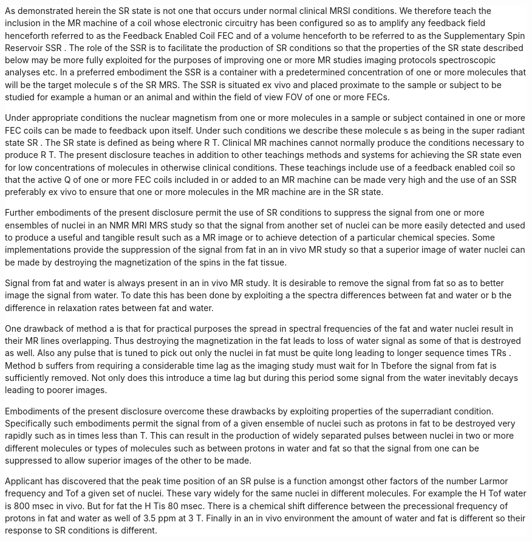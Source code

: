 As demonstrated herein the SR state is not one that occurs under normal clinical MRSI conditions. We therefore teach the inclusion in the MR machine of a coil whose electronic circuitry has been configured so as to amplify any feedback field henceforth referred to as the Feedback Enabled Coil FEC and of a volume henceforth to be referred to as the Supplementary Spin Reservoir SSR . The role of the SSR is to facilitate the production of SR conditions so that the properties of the SR state described below may be more fully exploited for the purposes of improving one or more MR studies imaging protocols spectroscopic analyses etc. In a preferred embodiment the SSR is a container with a predetermined concentration of one or more molecules that will be the target molecule s of the SR MRS. The SSR is situated ex vivo and placed proximate to the sample or subject to be studied for example a human or an animal and within the field of view FOV of one or more FECs.

Under appropriate conditions the nuclear magnetism from one or more molecules in a sample or subject contained in one or more FEC coils can be made to feedback upon itself. Under such conditions we describe these molecule s as being in the super radiant state SR . The SR state is defined as being where R T. Clinical MR machines cannot normally produce the conditions necessary to produce R T. The present disclosure teaches in addition to other teachings methods and systems for achieving the SR state even for low concentrations of molecules in otherwise clinical conditions. These teachings include use of a feedback enabled coil so that the active Q of one or more FEC coils included in or added to an MR machine can be made very high and the use of an SSR preferably ex vivo to ensure that one or more molecules in the MR machine are in the SR state.

Further embodiments of the present disclosure permit the use of SR conditions to suppress the signal from one or more ensembles of nuclei in an NMR MRI MRS study so that the signal from another set of nuclei can be more easily detected and used to produce a useful and tangible result such as a MR image or to achieve detection of a particular chemical species. Some implementations provide the suppression of the signal from fat in an in vivo MR study so that a superior image of water nuclei can be made by destroying the magnetization of the spins in the fat tissue.

Signal from fat and water is always present in an in vivo MR study. It is desirable to remove the signal from fat so as to better image the signal from water. To date this has been done by exploiting a the spectra differences between fat and water or b the difference in relaxation rates between fat and water.

One drawback of method a is that for practical purposes the spread in spectral frequencies of the fat and water nuclei result in their MR lines overlapping. Thus destroying the magnetization in the fat leads to loss of water signal as some of that is destroyed as well. Also any pulse that is tuned to pick out only the nuclei in fat must be quite long leading to longer sequence times TRs . Method b suffers from requiring a considerable time lag as the imaging study must wait for ln Tbefore the signal from fat is sufficiently removed. Not only does this introduce a time lag but during this period some signal from the water inevitably decays leading to poorer images.

Embodiments of the present disclosure overcome these drawbacks by exploiting properties of the superradiant condition. Specifically such embodiments permit the signal from of a given ensemble of nuclei such as protons in fat to be destroyed very rapidly such as in times less than T. This can result in the production of widely separated pulses between nuclei in two or more different molecules or types of molecules such as between protons in water and fat so that the signal from one can be suppressed to allow superior images of the other to be made.

Applicant has discovered that the peak time position of an SR pulse is a function amongst other factors of the number Larmor frequency and Tof a given set of nuclei. These vary widely for the same nuclei in different molecules. For example the H Tof water is 800 msec in vivo. But for fat the H Tis 80 msec. There is a chemical shift difference between the precessional frequency of protons in fat and water as well of 3.5 ppm at 3 T. Finally in an in vivo environment the amount of water and fat is different so their response to SR conditions is different.

